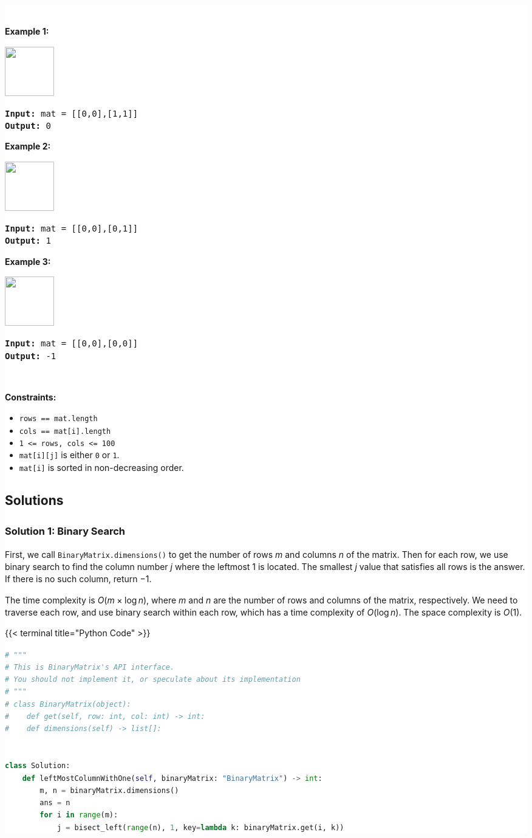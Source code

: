 <p>&nbsp;</p>
<p><strong class="example">Example 1:</strong></p>
<img alt="" src="https://spcdn.pages.dev/leetcode/problems/1428.Leftmost%20Column%20with%20at%20Least%20a%20One/images/untitled-diagram-5.jpg" style="width: 81px; height: 81px;" />
<pre>
<strong>Input:</strong> mat = [[0,0],[1,1]]
<strong>Output:</strong> 0
</pre>

<p><strong class="example">Example 2:</strong></p>
<img alt="" src="https://spcdn.pages.dev/leetcode/problems/1428.Leftmost%20Column%20with%20at%20Least%20a%20One/images/untitled-diagram-4.jpg" style="width: 81px; height: 81px;" />
<pre>
<strong>Input:</strong> mat = [[0,0],[0,1]]
<strong>Output:</strong> 1
</pre>

<p><strong class="example">Example 3:</strong></p>
<img alt="" src="https://spcdn.pages.dev/leetcode/problems/1428.Leftmost%20Column%20with%20at%20Least%20a%20One/images/untitled-diagram-3.jpg" style="width: 81px; height: 81px;" />
<pre>
<strong>Input:</strong> mat = [[0,0],[0,0]]
<strong>Output:</strong> -1
</pre>

<p>&nbsp;</p>
<p><strong>Constraints:</strong></p>

<ul>
	<li><code>rows == mat.length</code></li>
	<li><code>cols == mat[i].length</code></li>
	<li><code>1 &lt;= rows, cols &lt;= 100</code></li>
	<li><code>mat[i][j]</code> is either <code>0</code> or <code>1</code>.</li>
	<li><code>mat[i]</code> is sorted in non-decreasing order.</li>
</ul>

## Solutions

### Solution 1: Binary Search

First, we call `BinaryMatrix.dimensions()` to get the number of rows $m$ and columns $n$ of the matrix. Then for each row, we use binary search to find the column number $j$ where the leftmost $1$ is located. The smallest $j$ value that satisfies all rows is the answer. If there is no such column, return $-1$.

The time complexity is $O(m \times \log n)$, where $m$ and $n$ are the number of rows and columns of the matrix, respectively. We need to traverse each row, and use binary search within each row, which has a time complexity of $O(\log n)$. The space complexity is $O(1)$.



{{< terminal title="Python Code" >}}
```python
# """
# This is BinaryMatrix's API interface.
# You should not implement it, or speculate about its implementation
# """
# class BinaryMatrix(object):
#    def get(self, row: int, col: int) -> int:
#    def dimensions(self) -> list[]:


class Solution:
    def leftMostColumnWithOne(self, binaryMatrix: "BinaryMatrix") -> int:
        m, n = binaryMatrix.dimensions()
        ans = n
        for i in range(m):
            j = bisect_left(range(n), 1, key=lambda k: binaryMatrix.get(i, k))
```